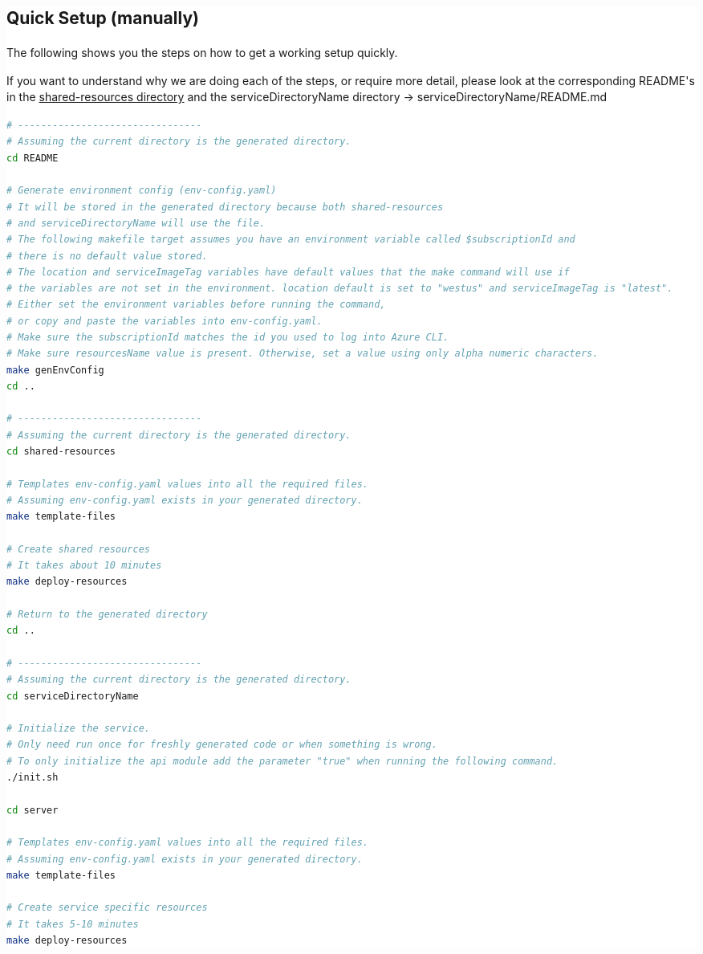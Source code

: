 ## Quick Setup (manually)

The following shows you the steps on how to get a working setup quickly.

If you want to understand why we are doing each of the steps, or require more detail, please look at the corresponding README's in the [shared-resources directory](../shared-resources/README.md) and the serviceDirectoryName directory -> serviceDirectoryName/README.md

```bash
# --------------------------------
# Assuming the current directory is the generated directory.
cd README

# Generate environment config (env-config.yaml)
# It will be stored in the generated directory because both shared-resources 
# and serviceDirectoryName will use the file.
# The following makefile target assumes you have an environment variable called $subscriptionId and 
# there is no default value stored.
# The location and serviceImageTag variables have default values that the make command will use if 
# the variables are not set in the environment. location default is set to "westus" and serviceImageTag is "latest".
# Either set the environment variables before running the command,
# or copy and paste the variables into env-config.yaml.
# Make sure the subscriptionId matches the id you used to log into Azure CLI.
# Make sure resourcesName value is present. Otherwise, set a value using only alpha numeric characters.
make genEnvConfig
cd ..

# --------------------------------
# Assuming the current directory is the generated directory.
cd shared-resources

# Templates env-config.yaml values into all the required files. 
# Assuming env-config.yaml exists in your generated directory.
make template-files

# Create shared resources
# It takes about 10 minutes
make deploy-resources

# Return to the generated directory
cd ..

# --------------------------------
# Assuming the current directory is the generated directory.
cd serviceDirectoryName

# Initialize the service. 
# Only need run once for freshly generated code or when something is wrong.
# To only initialize the api module add the parameter "true" when running the following command.
./init.sh

cd server

# Templates env-config.yaml values into all the required files.
# Assuming env-config.yaml exists in your generated directory.
make template-files

# Create service specific resources
# It takes 5-10 minutes
make deploy-resources

```